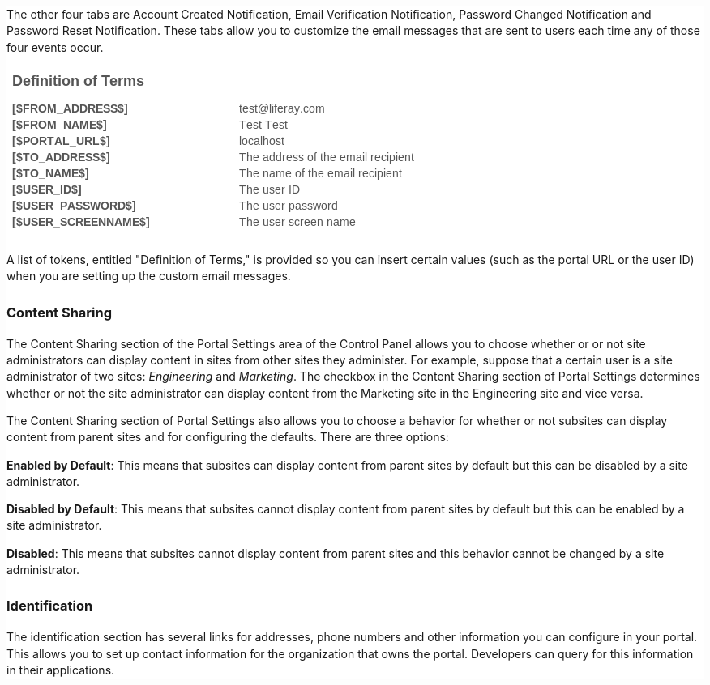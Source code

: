 The other four tabs are Account Created Notification, Email Verification
Notification, Password Changed Notification and Password Reset Notification.
These tabs allow you to customize the email messages that are sent to users each
time any of those four events occur.

![Figure 17.2: You can refer to this list of variables that's available for use in email templates.](../../images/server-configuration-definition-of-terms.png)

A list of tokens, entitled "Definition of Terms," is provided so you can insert
certain values (such as the portal URL or the user ID) when you are setting up
the custom email messages.

### Content Sharing [](id=content-sharing-liferay-portal-6-2-user-guide-17-en)

The Content Sharing section of the Portal Settings area of the Control Panel
allows you to choose whether or or not site administrators can display content
in sites from other sites they administer. For example, suppose that a certain
user is a site administrator of two sites: *Engineering* and *Marketing*. The
checkbox in the Content Sharing section of Portal Settings determines whether or
not the site administrator can display content from the Marketing site in the
Engineering site and vice versa.

The Content Sharing section of Portal Settings also allows you to choose a
behavior for whether or not subsites can display content from parent sites and
for configuring the defaults. There are three options:

**Enabled by Default**: This means that subsites can display content from parent
sites by default but this can be disabled by a site administrator.

**Disabled by Default**: This means that subsites cannot display content from
parent sites by default but this can be enabled by a site administrator.

**Disabled**: This means that subsites cannot display content from parent sites
and this behavior cannot be changed by a site administrator.

### Identification [](id=identification-liferay-portal-6-2-user-guide-17-en)

The identification section has several links for addresses, phone numbers and
other information you can configure in your portal. This allows you to set up
contact information for the organization that owns the portal. Developers can
query for this information in their applications.
